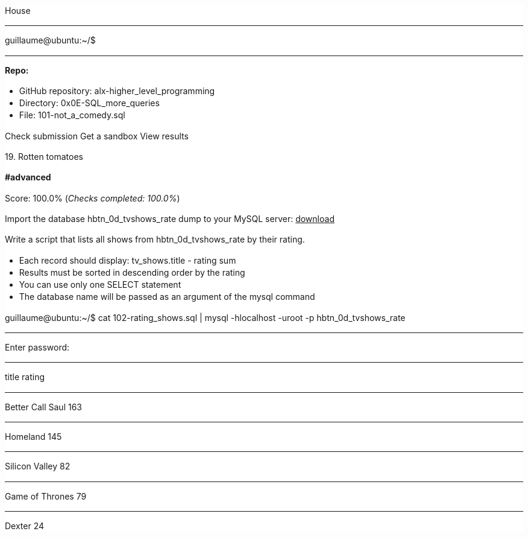 House

***

guillaume@ubuntu:\~/\$

***

**Repo:**

-   GitHub repository: alx-higher_level_programming
-   Directory: 0x0E-SQL_more_queries
-   File: 101-not_a_comedy.sql

Check submission Get a sandbox View results

19\. Rotten tomatoes

**\#advanced**

Score: 100.0% (*Checks completed: 100.0%*)

Import the database hbtn_0d_tvshows_rate dump to your MySQL server: [download](https://s3.amazonaws.com/intranet-projects-files/holbertonschool-higher-level_programming+/274/hbtn_0d_tvshows_rate.sql)

Write a script that lists all shows from hbtn_0d_tvshows_rate by their rating.

-   Each record should display: tv_shows.title - rating sum
-   Results must be sorted in descending order by the rating
-   You can use only one SELECT statement
-   The database name will be passed as an argument of the mysql command

guillaume@ubuntu:\~/\$ cat 102-rating_shows.sql \| mysql -hlocalhost -uroot -p hbtn_0d_tvshows_rate

***

Enter password:

***

title rating

***

Better Call Saul 163

***

Homeland 145

***

Silicon Valley 82

***

Game of Thrones 79

***

Dexter 24
